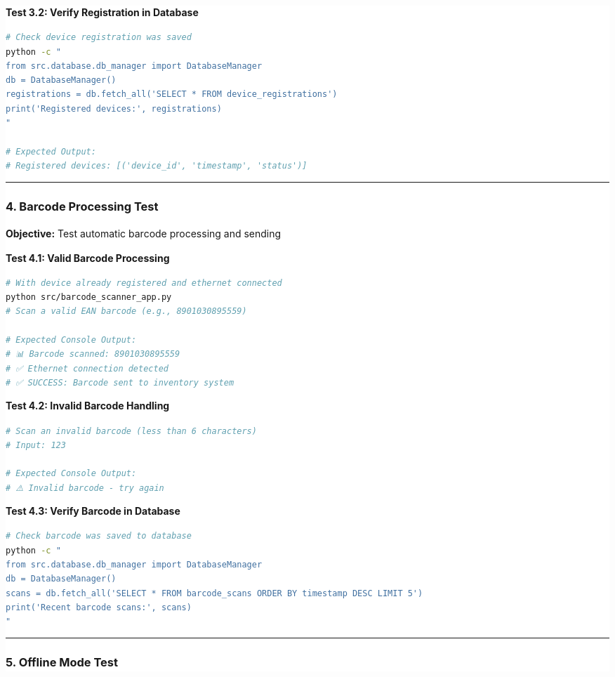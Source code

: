 **Test 3.2: Verify Registration in Database**
```bash
# Check device registration was saved
python -c "
from src.database.db_manager import DatabaseManager
db = DatabaseManager()
registrations = db.fetch_all('SELECT * FROM device_registrations')
print('Registered devices:', registrations)
"

# Expected Output:
# Registered devices: [('device_id', 'timestamp', 'status')]
```

---

### 4. Barcode Processing Test

**Objective:** Test automatic barcode processing and sending

**Test 4.1: Valid Barcode Processing**
```bash
# With device already registered and ethernet connected
python src/barcode_scanner_app.py
# Scan a valid EAN barcode (e.g., 8901030895559)

# Expected Console Output:
# 📊 Barcode scanned: 8901030895559
# ✅ Ethernet connection detected
# ✅ SUCCESS: Barcode sent to inventory system
```

**Test 4.2: Invalid Barcode Handling**
```bash
# Scan an invalid barcode (less than 6 characters)
# Input: 123

# Expected Console Output:
# ⚠️ Invalid barcode - try again
```

**Test 4.3: Verify Barcode in Database**
```bash
# Check barcode was saved to database
python -c "
from src.database.db_manager import DatabaseManager
db = DatabaseManager()
scans = db.fetch_all('SELECT * FROM barcode_scans ORDER BY timestamp DESC LIMIT 5')
print('Recent barcode scans:', scans)
"
```

---

### 5. Offline Mode Test
